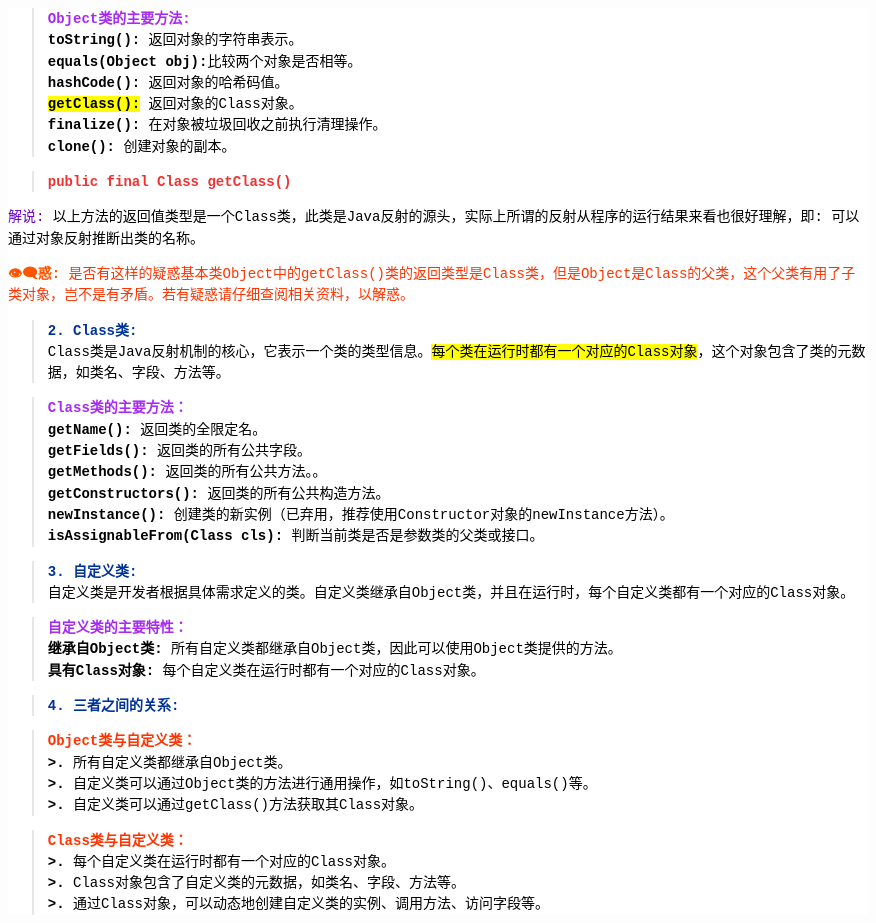 <blockquote><font face="Courier New, 宋体" color='#000'><font color="#A829F2" ><b>Object类的主要方法:</b></font><br/>
<b>toString():</b> 返回对象的字符串表示。<br/>
<b>equals(Object obj):</b>比较两个对象是否相等。<br/>
<b>hashCode():</b> 返回对象的哈希码值。<br/>
<mark><b>getClass():</b></mark> 返回对象的Class对象。<br/>
<b>finalize():</b> 在对象被垃圾回收之前执行清理操作。<br/>
<b>clone():</b> 创建对象的副本。<br/>
</font></blockquote>

<blockquote><font face="Courier New, 宋体" color="#E33" ><b>public final Class getClass()</b></font></blockquote>

<font face="Courier new, 宋体"  color="#000"><font color="#6600cc">解说:</font> 以上方法的返回值类型是一个Class类，此类是Java反射的源头，实际上所谓的反射从程序的运行结果来看也很好理解，即: 可以通过对象反射推断出类的名称。</font></font>

<font face="Courier New, 宋体" color="#FF5500"><b>👁️‍🗨️惑:</b><font color="#FF3300"> 是否有这样的疑惑基本类Object中的getClass()类的返回类型是Class类，但是Object是Class的父类，这个父类有用了子类对象，岂不是有矛盾。若有疑惑请仔细查阅相关资料，以解惑。</font></font>

<blockquote ><font face="Courier New, 宋体" color="#003399"><b>2. Class类:</b><br/>
<font color="#000">Class类是Java反射机制的核心，它表示一个类的类型信息。<mark>每个类在运行时都有一个对应的Class对象</mark>，这个对象包含了类的元数据，如类名、字段、方法等。<br/></font>
</font></blockquote>

<blockquote><font face="Courier New, 宋体" color='#000'><font color="#A829F2" ><b>Class类的主要方法：</b></font><br/>
<b>getName():</b> 返回类的全限定名。<br/>
<b>getFields():</b> 返回类的所有公共字段。<br/>
<b>getMethods():</b> 返回类的所有公共方法。。<br/>
<b>getConstructors():</b> 返回类的所有公共构造方法。<br/>
<b>newInstance():</b> 创建类的新实例（已弃用，推荐使用Constructor对象的newInstance方法）。<br/>
<b>isAssignableFrom(Class<?> cls):</b> 判断当前类是否是参数类的父类或接口。<br/>
</font></blockquote>

<blockquote ><font face="Courier New, 宋体" color="#003399"><b>3. 自定义类:</b><br/>
<font color="#000">自定义类是开发者根据具体需求定义的类。自定义类继承自Object类，并且在运行时，每个自定义类都有一个对应的Class对象。<br/></font>
</font></blockquote>

<blockquote><font face="Courier New, 宋体" color='#000'><font color="#A829F2" ><b>自定义类的主要特性：</b></font><br/>
<b>继承自Object类:</b> 所有自定义类都继承自Object类，因此可以使用Object类提供的方法。<br/>
<b>具有Class对象:</b> 每个自定义类在运行时都有一个对应的Class对象。<br/>
</font></blockquote>

<blockquote ><font face="Courier New, 宋体" color="#003399"><b>4. 三者之间的关系:</b><br/></font></blockquote>


<blockquote><font face="Courier New, 宋体" color='#000'><font color="#F30" ><b>Object类与自定义类：</b></font><br/>
<b>>.</b> 所有自定义类都继承自Object类。<br/>
<b>>.</b> 自定义类可以通过Object类的方法进行通用操作，如toString()、equals()等。<br/>
<b>>.</b> 自定义类可以通过getClass()方法获取其Class对象。<br/>
</font></blockquote>

<blockquote><font face="Courier New, 宋体" color='#000'><font color="#F30" ><b>Class类与自定义类：</b></font><br/>
<b>>.</b> 每个自定义类在运行时都有一个对应的Class对象。<br/>
<b>>.</b> Class对象包含了自定义类的元数据，如类名、字段、方法等。<br/>
<b>>.</b> 通过Class对象，可以动态地创建自定义类的实例、调用方法、访问字段等。<br/>
</font></blockquote>
